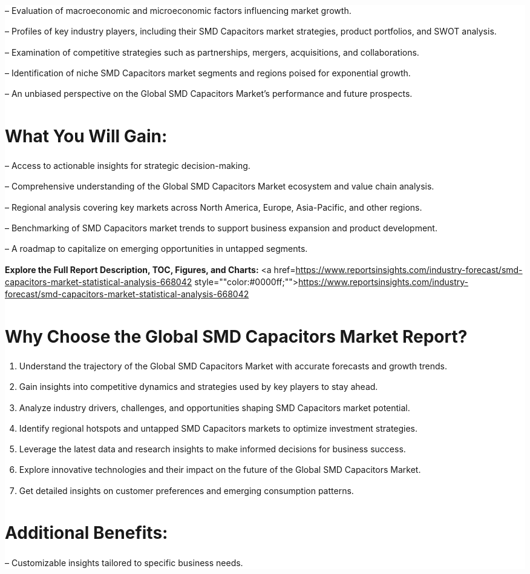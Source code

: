 – Evaluation of macroeconomic and microeconomic factors influencing market growth.

– Profiles of key industry players, including their SMD Capacitors market strategies, product portfolios, and SWOT analysis.

– Examination of competitive strategies such as partnerships, mergers, acquisitions, and collaborations.

– Identification of niche SMD Capacitors market segments and regions poised for exponential growth.

– An unbiased perspective on the Global SMD Capacitors Market’s performance and future prospects.

# <strong>What You Will Gain:</strong>

– Access to actionable insights for strategic decision-making.

– Comprehensive understanding of the Global SMD Capacitors Market ecosystem and value chain analysis.

– Regional analysis covering key markets across North America, Europe, Asia-Pacific, and other regions.

– Benchmarking of SMD Capacitors market trends to support business expansion and product development.

– A roadmap to capitalize on emerging opportunities in untapped segments.

<strong>Explore the Full Report Description, TOC, Figures, and Charts:</strong>
<a href=https://www.reportsinsights.com/industry-forecast/smd-capacitors-market-statistical-analysis-668042 style=""color:#0000ff;"">https://www.reportsinsights.com/industry-forecast/smd-capacitors-market-statistical-analysis-668042</a>

# <strong>Why Choose the Global SMD Capacitors Market Report?</strong>

1. Understand the trajectory of the Global SMD Capacitors Market with accurate forecasts and growth trends.

2. Gain insights into competitive dynamics and strategies used by key players to stay ahead.

3. Analyze industry drivers, challenges, and opportunities shaping SMD Capacitors market potential.

4. Identify regional hotspots and untapped SMD Capacitors markets to optimize investment strategies.

5. Leverage the latest data and research insights to make informed decisions for business success.

6. Explore innovative technologies and their impact on the future of the Global SMD Capacitors Market.

7. Get detailed insights on customer preferences and emerging consumption patterns.

# <strong>Additional Benefits:</strong>

– Customizable insights tailored to specific business needs.

